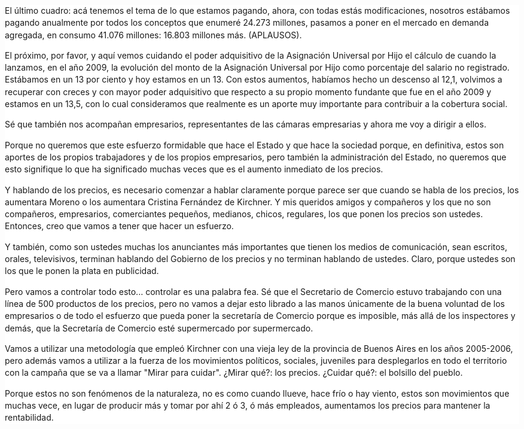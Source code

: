 El último cuadro: acá tenemos el tema de lo que estamos pagando, ahora,
con todas estás modificaciones, nosotros estábamos pagando anualmente
por todos los conceptos que enumeré 24.273 millones, pasamos a poner en
el mercado en demanda agregada, en consumo 41.076 millones: 16.803
millones más. (APLAUSOS).

El próximo, por favor, y aquí vemos cuidando el poder adquisitivo de la
Asignación Universal por Hijo el cálculo de cuando la lanzamos, en el
año 2009, la evolución del monto de la Asignación Universal por Hijo
como porcentaje del salario no registrado. Estábamos en un 13 por ciento
y hoy estamos en un 13. Con estos aumentos, habíamos hecho un descenso
al 12,1, volvimos a recuperar con creces y con mayor poder adquisitivo
que respecto a su propio momento fundante que fue en el año 2009 y
estamos en un 13,5, con lo cual consideramos que realmente es un aporte
muy importante para contribuir a la cobertura social.

Sé que también nos acompañan empresarios, representantes de las cámaras
empresarias y ahora me voy a dirigir a ellos.

Porque no queremos que este esfuerzo formidable que hace el Estado y que
hace la sociedad porque, en definitiva, estos son aportes de los propios
trabajadores y de los propios empresarios, pero también la
administración del Estado, no queremos que esto signifique lo que ha
significado muchas veces que es el aumento inmediato de los precios.

Y hablando de los precios, es necesario comenzar a hablar claramente
porque parece ser que cuando se habla de los precios, los aumentara
Moreno o los aumentara Cristina Fernández de Kirchner. Y mis queridos
amigos y compañeros y los que no son compañeros, empresarios,
comerciantes pequeños, medianos, chicos, regulares, los que ponen los
precios son ustedes. Entonces, creo que vamos a tener que hacer un
esfuerzo.

Y también, como son ustedes muchas los anunciantes más importantes que
tienen los medios de comunicación, sean escritos, orales, televisivos,
terminan hablando del Gobierno de los precios y no terminan hablando de
ustedes. Claro, porque ustedes son los que le ponen la plata en
publicidad.

Pero vamos a controlar todo esto... controlar es una palabra fea. Sé que
el Secretario de Comercio estuvo trabajando con una línea de 500
productos de los precios, pero no vamos a dejar esto librado a las manos
únicamente de la buena voluntad de los empresarios o de todo el esfuerzo
que pueda poner la secretaría de Comercio porque es imposible, más allá
de los inspectores y demás, que la Secretaría de Comercio esté
supermercado por supermercado.

Vamos a utilizar una metodología que empleó Kirchner con una vieja ley
de la provincia de Buenos Aires en los años 2005-2006, pero además vamos
a utilizar a la fuerza de los movimientos políticos, sociales, juveniles
para desplegarlos en todo el territorio con la campaña que se va a
llamar "Mirar para cuidar". ¿Mirar qué?: los precios. ¿Cuidar qué?: el
bolsillo del pueblo.

Porque estos no son fenómenos de la naturaleza, no es como cuando
llueve, hace frío o hay viento, estos son movimientos que muchas vece,
en lugar de producir más y tomar por ahí 2 ó 3, ó más empleados,
aumentamos los precios para mantener la rentabilidad.
